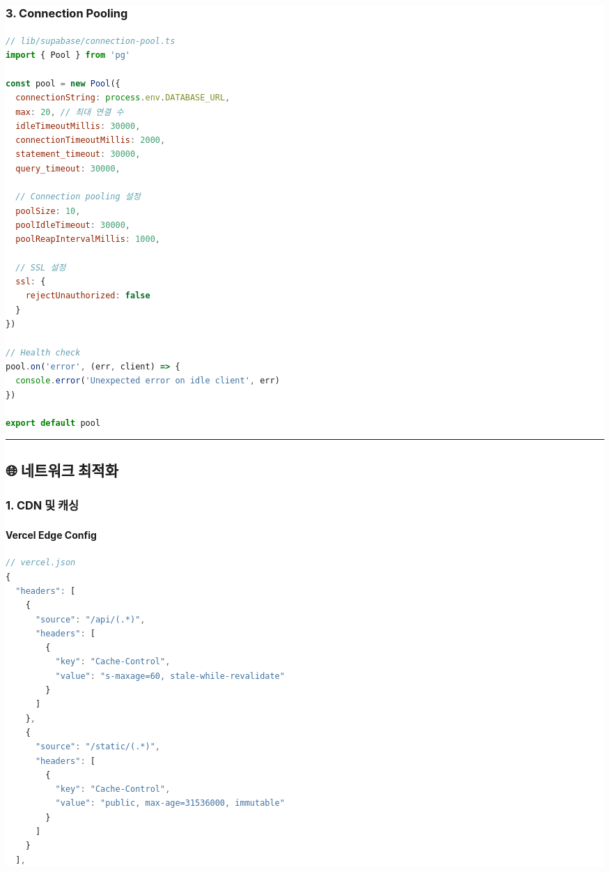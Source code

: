 ### 3. Connection Pooling

```javascript
// lib/supabase/connection-pool.ts
import { Pool } from 'pg'

const pool = new Pool({
  connectionString: process.env.DATABASE_URL,
  max: 20, // 최대 연결 수
  idleTimeoutMillis: 30000,
  connectionTimeoutMillis: 2000,
  statement_timeout: 30000,
  query_timeout: 30000,
  
  // Connection pooling 설정
  poolSize: 10,
  poolIdleTimeout: 30000,
  poolReapIntervalMillis: 1000,
  
  // SSL 설정
  ssl: {
    rejectUnauthorized: false
  }
})

// Health check
pool.on('error', (err, client) => {
  console.error('Unexpected error on idle client', err)
})

export default pool
```

---

## 🌐 네트워크 최적화

### 1. CDN 및 캐싱

#### Vercel Edge Config
```javascript
// vercel.json
{
  "headers": [
    {
      "source": "/api/(.*)",
      "headers": [
        {
          "key": "Cache-Control",
          "value": "s-maxage=60, stale-while-revalidate"
        }
      ]
    },
    {
      "source": "/static/(.*)",
      "headers": [
        {
          "key": "Cache-Control",
          "value": "public, max-age=31536000, immutable"
        }
      ]
    }
  ],
```